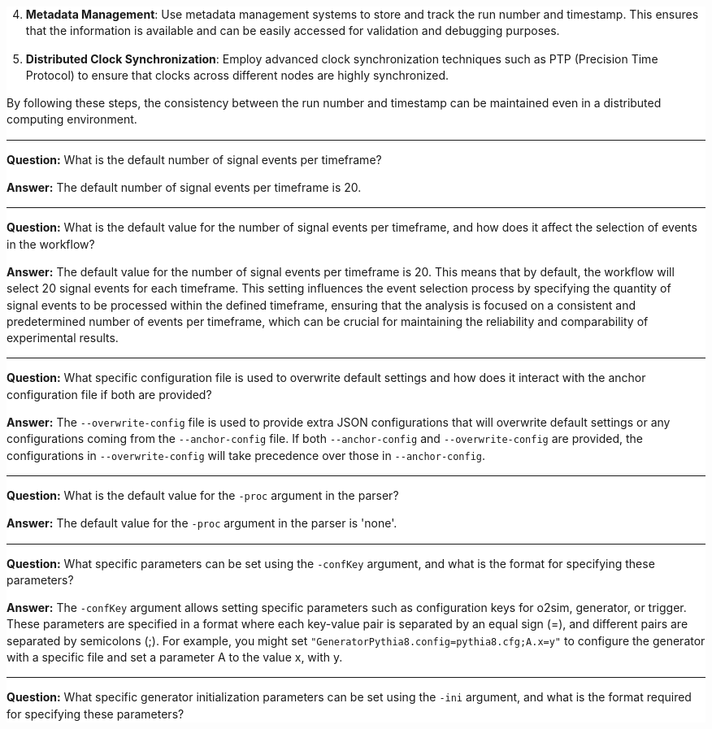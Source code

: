 4. **Metadata Management**: Use metadata management systems to store and track the run number and timestamp. This ensures that the information is available and can be easily accessed for validation and debugging purposes.

5. **Distributed Clock Synchronization**: Employ advanced clock synchronization techniques such as PTP (Precision Time Protocol) to ensure that clocks across different nodes are highly synchronized.

By following these steps, the consistency between the run number and timestamp can be maintained even in a distributed computing environment.

---

**Question:** What is the default number of signal events per timeframe?

**Answer:** The default number of signal events per timeframe is 20.

---

**Question:** What is the default value for the number of signal events per timeframe, and how does it affect the selection of events in the workflow?

**Answer:** The default value for the number of signal events per timeframe is 20. This means that by default, the workflow will select 20 signal events for each timeframe. This setting influences the event selection process by specifying the quantity of signal events to be processed within the defined timeframe, ensuring that the analysis is focused on a consistent and predetermined number of events per timeframe, which can be crucial for maintaining the reliability and comparability of experimental results.

---

**Question:** What specific configuration file is used to overwrite default settings and how does it interact with the anchor configuration file if both are provided?

**Answer:** The `--overwrite-config` file is used to provide extra JSON configurations that will overwrite default settings or any configurations coming from the `--anchor-config` file. If both `--anchor-config` and `--overwrite-config` are provided, the configurations in `--overwrite-config` will take precedence over those in `--anchor-config`.

---

**Question:** What is the default value for the `-proc` argument in the parser?

**Answer:** The default value for the `-proc` argument in the parser is 'none'.

---

**Question:** What specific parameters can be set using the `-confKey` argument, and what is the format for specifying these parameters?

**Answer:** The `-confKey` argument allows setting specific parameters such as configuration keys for o2sim, generator, or trigger. These parameters are specified in a format where each key-value pair is separated by an equal sign (=), and different pairs are separated by semicolons (;). For example, you might set `"GeneratorPythia8.config=pythia8.cfg;A.x=y"` to configure the generator with a specific file and set a parameter A to the value x, with y.

---

**Question:** What specific generator initialization parameters can be set using the `-ini` argument, and what is the format required for specifying these parameters?
